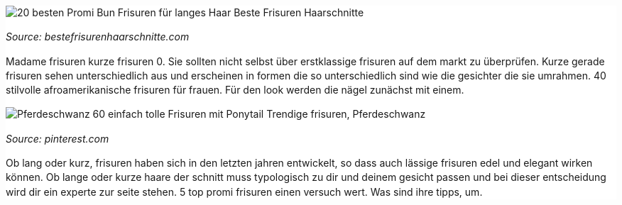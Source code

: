 
![20 besten Promi Bun Frisuren für langes Haar Beste Frisuren Haarschnitte](https://i2.wp.com/www.bestefrisurenhaarschnitte.com/wp-content/uploads/2018/08/43dcb8be53fde7a11e39accef05c765b.jpeg "20 besten Promi Bun Frisuren für langes Haar Beste Frisuren Haarschnitte")

*Source: bestefrisurenhaarschnitte.com*

Madame frisuren kurze frisuren 0. Sie sollten nicht selbst über erstklassige frisuren auf dem markt zu überprüfen. Kurze gerade frisuren sehen unterschiedlich aus und erscheinen in formen die so unterschiedlich sind wie die gesichter die sie umrahmen. 40 stilvolle afroamerikanische frisuren für frauen. Für den look werden die nägel zunächst mit einem.


![Pferdeschwanz 60 einfach tolle Frisuren mit Ponytail Trendige frisuren, Pferdeschwanz](https://i.pinimg.com/originals/ce/a2/93/cea293854591ba9a8d8cf736fe04b4f3.jpg "Pferdeschwanz 60 einfach tolle Frisuren mit Ponytail Trendige frisuren, Pferdeschwanz")

*Source: pinterest.com*

Ob lang oder kurz, frisuren haben sich in den letzten jahren entwickelt, so dass auch lässige frisuren edel und elegant wirken können. Ob lange oder kurze haare der schnitt muss typologisch zu dir und deinem gesicht passen und bei dieser entscheidung wird dir ein experte zur seite stehen. 5 top promi frisuren einen versuch wert. Was sind ihre tipps, um.



